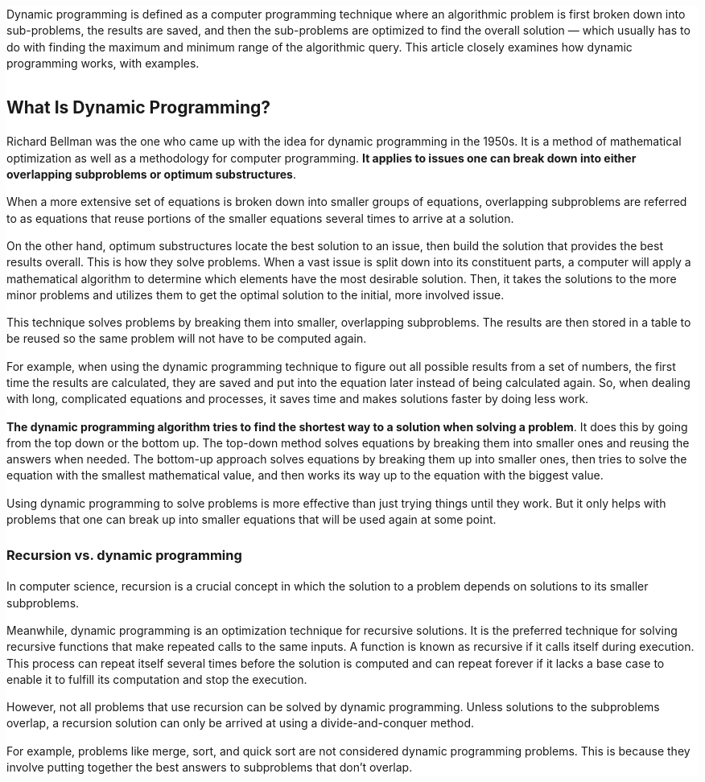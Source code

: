 
Dynamic programming is defined as a computer programming technique where an algorithmic problem is first broken down into sub-problems, the results are saved, and then the sub-problems are optimized to find the overall solution — which usually has to do with finding the maximum and minimum range of the algorithmic query. This article closely examines how dynamic programming works, with examples. 

## What Is Dynamic Programming?

Richard Bellman was the one who came up with the idea for dynamic programming in the 1950s. It is a method of mathematical optimization as well as a methodology for computer programming. **It applies to issues one can break down into either overlapping subproblems or optimum substructures**.

When a more extensive set of equations is broken down into smaller groups of equations, overlapping subproblems are referred to as equations that reuse portions of the smaller equations several times to arrive at a solution.

On the other hand, optimum substructures locate the best solution to an issue, then build the solution that provides the best results overall. This is how they solve problems. When a vast issue is split down into its constituent parts, a computer will apply a mathematical algorithm to determine which elements have the most desirable solution. Then, it takes the solutions to the more minor problems and utilizes them to get the optimal solution to the initial, more involved issue.

This technique solves problems by breaking them into smaller, overlapping subproblems. The results are then stored in a table to be reused so the same problem will not have to be computed again. 

For example, when using the dynamic programming technique to figure out all possible results from a set of numbers, the first time the results are calculated, they are saved and put into the equation later instead of being calculated again. So, when dealing with long, complicated equations and processes, it saves time and makes solutions faster by doing less work.

**The dynamic programming algorithm tries to find the shortest way to a solution when solving a problem**. It does this by going from the top down or the bottom up. The top-down method solves equations by breaking them into smaller ones and reusing the answers when needed. The bottom-up approach solves equations by breaking them up into smaller ones, then tries to solve the equation with the smallest mathematical value, and then works its way up to the equation with the biggest value.

Using dynamic programming to solve problems is more effective than just trying things until they work. But it only helps with problems that one can break up into smaller equations that will be used again at some point.

### Recursion vs. dynamic programming

In computer science, recursion is a crucial concept in which the solution to a problem depends on solutions to its smaller subproblems. 

Meanwhile, dynamic programming is an optimization technique for recursive solutions. It is the preferred technique for solving recursive functions that make repeated calls to the same inputs. A function is known as recursive if it calls itself during execution. This process can repeat itself several times before the solution is computed and can repeat forever if it lacks a base case to enable it to fulfill its computation and stop the execution. 

However, not all problems that use recursion can be solved by dynamic programming. Unless solutions to the subproblems overlap, a recursion solution can only be arrived at using a divide-and-conquer method.

For example, problems like merge, sort, and quick sort are not considered dynamic programming problems. This is because they involve putting together the best answers to subproblems that don’t overlap.
